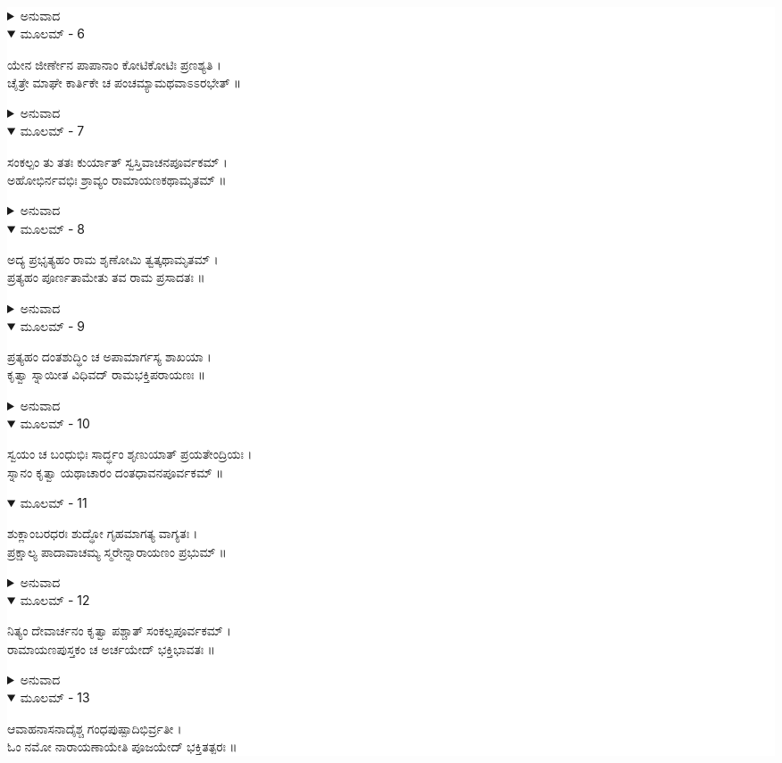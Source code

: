 <details><summary>ಅನುವಾದ</summary></details>

<details open><summary>ಮೂಲಮ್ - 6</summary>

ಯೇನ ಜೀರ್ಣೇನ ಪಾಪಾನಾಂ ಕೋಟಿಕೋಟಿಃ ಪ್ರಣಶ್ಯತಿ ।  
ಚೈತ್ರೇ ಮಾಘೇ ಕಾರ್ತಿಕೇ ಚ ಪಂಚಮ್ಯಾಮಥವಾಽಽರಭೇತ್ ॥
</details>

<details><summary>ಅನುವಾದ</summary></details>

<details open><summary>ಮೂಲಮ್ - 7</summary>

ಸಂಕಲ್ಪಂ ತು ತತಃ ಕುರ್ಯಾತ್ ಸ್ವಸ್ತಿವಾಚನಪೂರ್ವಕಮ್ ।  
ಅಹೋಭಿರ್ನವಭಿಃ ಶ್ರಾವ್ಯಂ ರಾಮಾಯಣಕಥಾಮೃತಮ್ ॥
</details>

<details><summary>ಅನುವಾದ</summary></details>

<details open><summary>ಮೂಲಮ್ - 8</summary>

ಅದ್ಯ ಪ್ರಭೃತ್ಯಹಂ ರಾಮ ಶೃಣೋಮಿ ತ್ವತ್ಕಥಾಮೃತಮ್ ।  
ಪ್ರತ್ಯಹಂ ಪೂರ್ಣತಾಮೇತು ತವ ರಾಮ ಪ್ರಸಾದತಃ ॥
</details>

<details><summary>ಅನುವಾದ</summary></details>

<details open><summary>ಮೂಲಮ್ - 9</summary>

ಪ್ರತ್ಯಹಂ ದಂತಶುದ್ಧಿಂ ಚ ಅಪಾಮಾರ್ಗಸ್ಯ ಶಾಖಯಾ ।  
ಕೃತ್ವಾ ಸ್ನಾಯೀತ ವಿಧಿವದ್ ರಾಮಭಕ್ತಿಪರಾಯಣಃ ॥
</details>

<details><summary>ಅನುವಾದ</summary></details>

<details open><summary>ಮೂಲಮ್ - 10</summary>

ಸ್ವಯಂ ಚ ಬಂಧುಭಿಃ ಸಾರ್ದ್ಧಂ ಶೃಣುಯಾತ್ ಪ್ರಯತೇಂದ್ರಿಯಃ ।  
ಸ್ನಾನಂ ಕೃತ್ವಾ ಯಥಾಚಾರಂ ದಂತಧಾವನಪೂರ್ವಕಮ್ ॥
</details>

<details open><summary>ಮೂಲಮ್ - 11</summary>

ಶುಕ್ಲಾಂಬರಧರಃ ಶುದ್ಧೋ ಗೃಹಮಾಗತ್ಯ ವಾಗ್ಯತಃ ।  
ಪ್ರಕ್ಷಾಲ್ಯ ಪಾದಾವಾಚಮ್ಯ ಸ್ಮರೇನ್ನಾರಾಯಣಂ ಪ್ರಭುಮ್ ॥
</details>

<details><summary>ಅನುವಾದ</summary></details>

<details open><summary>ಮೂಲಮ್ - 12</summary>

ನಿತ್ಯಂ ದೇವಾರ್ಚನಂ ಕೃತ್ವಾ ಪಶ್ಚಾತ್ ಸಂಕಲ್ಪಪೂರ್ವಕಮ್ ।  
ರಾಮಾಯಣಪುಸ್ತಕಂ ಚ ಅರ್ಚಯೇದ್ ಭಕ್ತಿಭಾವತಃ ॥
</details>

<details><summary>ಅನುವಾದ</summary></details>

<details open><summary>ಮೂಲಮ್ - 13</summary>

ಆವಾಹನಾಸನಾದೈಶ್ಚ ಗಂಧಪುಷ್ಪಾದಿಭಿರ್ವ್ರತೀ ।  
ಓಂ ನಮೋ ನಾರಾಯಣಾಯೇತಿ ಪೂಜಯೇದ್ ಭಕ್ತಿತತ್ಪರಃ ॥
</details>

